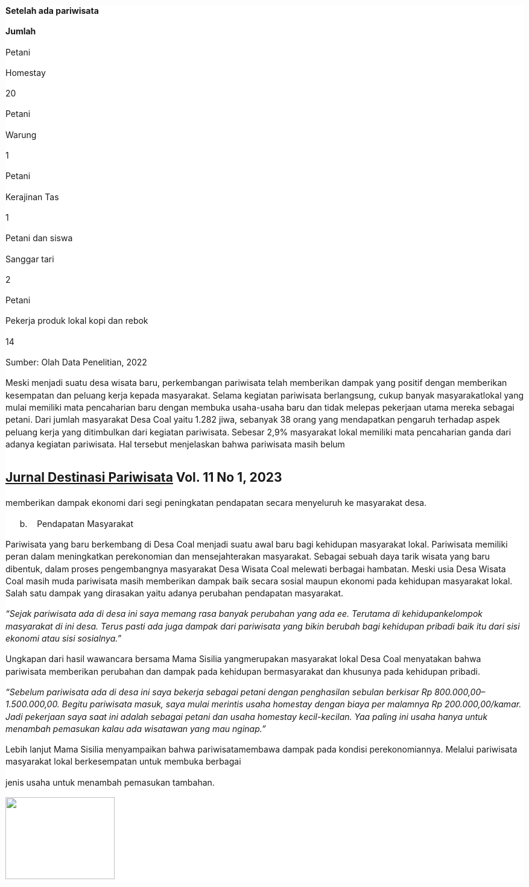 <p><span class="font0" style="font-weight:bold;">Setelah ada pariwisata</span></p></td><td style="vertical-align:top;">
<p><span class="font0" style="font-weight:bold;">Jumlah</span></p></td></tr>
<tr><td style="vertical-align:middle;">
<p><span class="font4">Petani</span></p></td><td style="vertical-align:middle;">
<p><span class="font4">Homestay</span></p></td><td style="vertical-align:middle;">
<p><span class="font4">20</span></p></td></tr>
<tr><td style="vertical-align:middle;">
<p><span class="font4">Petani</span></p></td><td style="vertical-align:middle;">
<p><span class="font4">Warung</span></p></td><td style="vertical-align:middle;">
<p><span class="font4">1</span></p></td></tr>
<tr><td style="vertical-align:middle;">
<p><span class="font4">Petani</span></p></td><td style="vertical-align:middle;">
<p><span class="font4">Kerajinan Tas</span></p></td><td style="vertical-align:middle;">
<p><span class="font4">1</span></p></td></tr>
<tr><td style="vertical-align:bottom;">
<p><span class="font4">Petani dan siswa</span></p></td><td style="vertical-align:top;">
<p><span class="font4">Sanggar tari</span></p></td><td style="vertical-align:top;">
<p><span class="font4">2</span></p></td></tr>
<tr><td style="vertical-align:top;">
<p><span class="font4">Petani</span></p></td><td style="vertical-align:bottom;">
<p><span class="font4">Pekerja produk lokal kopi dan rebok</span></p></td><td style="vertical-align:top;">
<p><span class="font4">14</span></p></td></tr>
</table>
<p><span class="font4">Sumber: Olah Data Penelitian, 2022</span></p>
<p><span class="font4">Meski menjadi suatu desa wisata baru, perkembangan pariwisata telah memberikan dampak yang positif dengan memberikan kesempatan dan peluang kerja kepada masyarakat. Selama kegiatan pariwisata berlangsung, cukup banyak masyarakatlokal yang mulai memiliki mata pencaharian baru dengan membuka usaha-usaha baru dan tidak melepas pekerjaan utama mereka sebagai petani. Dari jumlah masyarakat Desa Coal yaitu 1.282 jiwa, sebanyak 38 orang yang mendapatkan pengaruh terhadap aspek peluang kerja yang ditimbulkan dari kegiatan pariwisata. Sebesar 2,9% masyarakat lokal memiliki mata pencaharian ganda dari adanya kegiatan pariwisata. Hal tersebut menjelaskan bahwa pariwisata masih belum</span></p>
<h2><a name="bookmark12"></a><span class="font5" style="font-weight:bold;text-decoration:underline;"><a name="bookmark13"></a>Jurnal Destinasi Pariwisata</span><span class="font5" style="font-weight:bold;"> </span><span class="font4">Vol. 11 No 1, 2023</span></h2>
<p><span class="font4">memberikan dampak ekonomi dari segi peningkatan pendapatan secara menyeluruh ke masyarakat desa.</span></p>
<ul style="list-style:none;"><li>
<p><span class="font4">b. &nbsp;&nbsp;&nbsp;Pendapatan Masyarakat</span></p></li></ul>
<p><span class="font4">Pariwisata yang baru berkembang di Desa Coal menjadi suatu awal baru bagi kehidupan masyarakat lokal. Pariwisata memiliki peran dalam meningkatkan perekonomian dan mensejahterakan masyarakat. Sebagai sebuah daya tarik wisata yang baru dibentuk, dalam proses pengembangnya masyarakat Desa Wisata Coal melewati berbagai hambatan. Meski usia Desa Wisata Coal masih muda pariwisata masih memberikan dampak baik secara sosial maupun ekonomi pada kehidupan masyarakat lokal. Salah satu dampak yang dirasakan yaitu adanya perubahan pendapatan masyarakat.</span></p>
<p><span class="font4" style="font-style:italic;">“Sejak pariwisata ada di desa ini saya memang rasa banyak perubahan yang ada ee. Terutama di kehidupankelompok masyarakat di ini desa. Terus pasti ada juga dampak dari pariwisata yang bikin berubah bagi kehidupan pribadi baik itu dari sisi ekonomi atau sisi sosialnya.”</span></p>
<p><span class="font4">Ungkapan dari hasil wawancara bersama Mama Sisilia yangmerupakan masyarakat lokal Desa Coal menyatakan bahwa pariwisata memberikan perubahan dan dampak pada kehidupan bermasyarakat dan khusunya pada kehidupan pribadi.</span></p>
<p><span class="font4" style="font-style:italic;">“Sebelum pariwisata ada di desa ini saya bekerja sebagai petani dengan penghasilan sebulan berkisar Rp 800.000,00– 1.500.000,00. Begitu pariwisata masuk, saya mulai merintis usaha homestay dengan biaya per malamnya Rp 200.000,00/kamar. Jadi pekerjaan saya saat ini adalah sebagai petani dan usaha homestay kecil-kecilan. Yaa paling ini usaha hanya untuk menambah pemasukan kalau ada wisatawan yang mau nginap.”</span></p>
<p><span class="font4">Lebih lanjut Mama Sisilia menyampaikan bahwa pariwisatamembawa dampak pada kondisi perekonomiannya. Melalui pariwisata masyarakat lokal berkesempatan untuk membuka berbagai</span></p>
<p><span class="font4">jenis usaha untuk menambah pemasukan tambahan.</span></p><img src="https://jurnal.harianregional.com/media/105758-4.jpg" alt="" style="width:136pt;height:102pt;">
